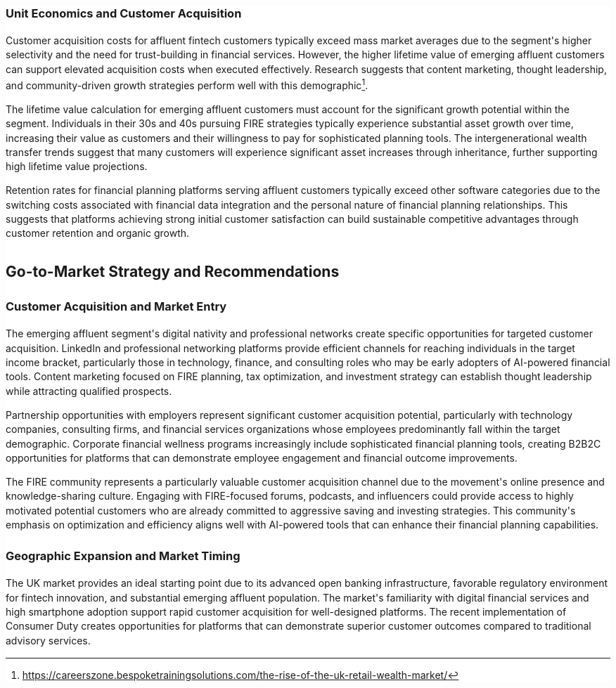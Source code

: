 ### Unit Economics and Customer Acquisition

Customer acquisition costs for affluent fintech customers typically exceed mass market averages due to the segment's higher selectivity and the need for trust-building in financial services. However, the higher lifetime value of emerging affluent customers can support elevated acquisition costs when executed effectively. Research suggests that content marketing, thought leadership, and community-driven growth strategies perform well with this demographic[^16].

The lifetime value calculation for emerging affluent customers must account for the significant growth potential within the segment. Individuals in their 30s and 40s pursuing FIRE strategies typically experience substantial asset growth over time, increasing their value as customers and their willingness to pay for sophisticated planning tools. The intergenerational wealth transfer trends suggest that many customers will experience significant asset increases through inheritance, further supporting high lifetime value projections.

Retention rates for financial planning platforms serving affluent customers typically exceed other software categories due to the switching costs associated with financial data integration and the personal nature of financial planning relationships. This suggests that platforms achieving strong initial customer satisfaction can build sustainable competitive advantages through customer retention and organic growth.

## Go-to-Market Strategy and Recommendations

### Customer Acquisition and Market Entry

The emerging affluent segment's digital nativity and professional networks create specific opportunities for targeted customer acquisition. LinkedIn and professional networking platforms provide efficient channels for reaching individuals in the target income bracket, particularly those in technology, finance, and consulting roles who may be early adopters of AI-powered financial tools. Content marketing focused on FIRE planning, tax optimization, and investment strategy can establish thought leadership while attracting qualified prospects.

Partnership opportunities with employers represent significant customer acquisition potential, particularly with technology companies, consulting firms, and financial services organizations whose employees predominantly fall within the target demographic. Corporate financial wellness programs increasingly include sophisticated financial planning tools, creating B2B2C opportunities for platforms that can demonstrate employee engagement and financial outcome improvements.

The FIRE community represents a particularly valuable customer acquisition channel due to the movement's online presence and knowledge-sharing culture. Engaging with FIRE-focused forums, podcasts, and influencers could provide access to highly motivated potential customers who are already committed to aggressive saving and investing strategies. This community's emphasis on optimization and efficiency aligns well with AI-powered tools that can enhance their financial planning capabilities.

### Geographic Expansion and Market Timing

The UK market provides an ideal starting point due to its advanced open banking infrastructure, favorable regulatory environment for fintech innovation, and substantial emerging affluent population. The market's familiarity with digital financial services and high smartphone adoption support rapid customer acquisition for well-designed platforms. The recent implementation of Consumer Duty creates opportunities for platforms that can demonstrate superior customer outcomes compared to traditional advisory services.


[^1]: https://arxiv.org/pdf/2107.02169.pdf
[^2]: https://www.globaldata.com/store/report/mass-affluents-in-western-europe-trend-analysis/
[^3]: https://www.raisin.co.uk/pensions/fire-movement/
[^4]: https://curvo.eu/article/financial-independence-retire-early-italy
[^5]: https://mitsloan.mit.edu/ideas-made-to-matter/can-generative-ai-provide-trusted-financial-advice
[^6]: https://en.wikipedia.org/wiki/Nutmeg_(company)
[^7]: https://www.fca.org.uk/publication/corporate/ai-update.pdf
[^8]: https://www.gov.uk/government/publications/update-governance-of-open-banking/update-on-open-banking
[^9]: https://en.wikipedia.org/wiki/Consumer_Duty
[^10]: https://www.insurancehero.org.uk/blog/top-5-percent-income-uk.html
[^11]: https://pmc.ncbi.nlm.nih.gov/articles/PMC9401122/
[^12]: https://openbankingeu.mastercard.com/blog/the-acceleration-of-open-banking-in-the-uk/
[^13]: http://arxiv.org/pdf/2111.03100.pdf
[^14]: https://pmc.ncbi.nlm.nih.gov/articles/PMC8548290/
[^15]: https://pmc.ncbi.nlm.nih.gov/articles/PMC4657504/
[^16]: https://careerszone.bespoketrainingsolutions.com/the-rise-of-the-uk-retail-wealth-market/
[^17]: https://www.sjp.co.uk/academy/events-and-insights/news/the-uk-wealth-market-
[^18]: https://www.thewealthmosaic.com/vendors/the-wealth-mosaic/twm-articles/data-insights-uk-wealthtech-landscape-report-2023/
[^19]: https://www.wealthbriefing.com/html/article.php/Mind-The-Gap:-UK's-Monument's-Play-For-Mass_dash_Affluent-Clients-
[^20]: https://www.visa.co.uk/content/dam/VCOM/regional/ve/unitedkingdom/PDF/product/visa-premium-products-whitepaper.pdf
[^21]: https://www.semanticscholar.org/paper/c101bb0a5f7e7968f9eed9beb09277f94813e03a
[^22]: https://www.ncbi.nlm.nih.gov/pmc/articles/PMC7013671/
[^23]: https://www.semanticscholar.org/paper/0a7333e1fea30780352e0befc04ae0dcea95e313
[^24]: https://www.semanticscholar.org/paper/4b0fbb2ca1d1875839203085f4c9c20d7da7444a
[^25]: https://www.semanticscholar.org/paper/cf231ee449a0750f03fdfb3ab7de2f5bb7ff2873
[^26]: https://www.semanticscholar.org/paper/787a15f2e7e86fe09d4775191d4a306e3d7e8ef8
[^27]: https://www.semanticscholar.org/paper/e7858c95d3fce53eac3ca90c48a53d7fc731406d
[^28]: https://www.semanticscholar.org/paper/48f9b3b9f0938254abcceeb3cf78e834c65b31db
[^29]: https://www.semanticscholar.org/paper/613bc687351b94afc33a14a7dd86c1a4a6d39dbd
[^30]: https://www.semanticscholar.org/paper/c8cf79dfb8bb78b6489619bf6959a4c8ab683ac6
[^31]: https://www.ons.gov.uk/peoplepopulationandcommunity/personalandhouseholdfinances/incomeandwealth/bulletins/totalwealthingreatbritain/april2020tomarch2022
[^32]: https://www.statista.com/topics/4507/high-net-worth-individuals-in-europe/
[^33]: https://www.semanticscholar.org/paper/bbb35abe70d66dd6144244e586f995e8be416f30
[^34]: https://www.semanticscholar.org/paper/ac2d082ffca154b32c2a6f06dc3c38fcc33e7dbf
[^35]: https://www.semanticscholar.org/paper/ba573605cde1e0d8844bec96ed32776da114618e
[^36]: https://www.semanticscholar.org/paper/8106b1f6e7931b1f006880389fc1958078e54dde
[^37]: https://www.semanticscholar.org/paper/38dca95a7f1104c16ef3c8dfa6b68c2be8b97685
[^38]: https://www.semanticscholar.org/paper/59667c186ab9b5ac7ba81e21b4d2c021efa83740
[^39]: https://www.semanticscholar.org/paper/88497d812ca10c031c0aa91555a6a4b2939b27a8
[^40]: https://www.semanticscholar.org/paper/b35b7f193522fd99768aae9163b7715a77e2becc
[^41]: https://www.semanticscholar.org/paper/93c5fe19e7a2864895144159882838b6057517bc
[^42]: https://www.semanticscholar.org/paper/1c8c1da59561950be3d21fa3d336a2d01a0342df
[^43]: https://www.moneyfarm.com/uk/robo-advisor/
[^44]: https://www.forbes.com/uk/advisor/investing/best-robo-advisors-uk/
[^45]: https://www.robo-advisorfinder.com/blog/best-robo-advisors-uk
[^46]: https://www.vanguard.co.uk/professional/vanguard-365/client-relationships/articulating-your-value/value-of-human-and-robo-advice
[^47]: https://www.semanticscholar.org/paper/ad1c51dbdcd7620c557b1112f8d9938ab89d738a
[^48]: https://www.ncbi.nlm.nih.gov/pmc/articles/PMC11019967/
[^49]: https://www.semanticscholar.org/paper/3b09a37c82d96afe0634c604664263bd50c141e0
[^50]: https://www.semanticscholar.org/paper/2eb487393ed2bdb3f31194ea81b8ec290fcf8b4c
[^51]: https://arxiv.org/abs/2410.20553
[^52]: https://www.semanticscholar.org/paper/1454976c4044bdd861eaf61128c7d4f1869e65ee
[^53]: https://www.semanticscholar.org/paper/cdf950d86790c89cefe10955f7080a4dbeb40b31
[^54]: https://pubmed.ncbi.nlm.nih.gov/37820986/
[^55]: https://www.semanticscholar.org/paper/adcccc58f893b4b1d2746c9c6b3688b6ecf73740
[^56]: https://pubmed.ncbi.nlm.nih.gov/38451540/
[^57]: http://arxiv.org/pdf/2407.07300.pdf
[^58]: https://arxiv.org/ftp/arxiv/papers/2111/2111.02244.pdf
[^59]: https://www.handbook.fca.org.uk/handbook/PRIN/2/1.html
[^60]: https://www.fca.org.uk/publications/corporate-documents/artificial-intelligence-ai-update-further-governments-response-ai-white-paper
[^61]: https://www.regulationtomorrow.com/eu/fca-and-ico-announce-industry-roundtable-on-supporting-ai-innovation-and-growth-in-financial-services/
[^62]: https://www.fca.org.uk/firms/innovation/ai-lab
[^63]: https://www.ncbi.nlm.nih.gov/pmc/articles/PMC8386768/
[^64]: https://www.semanticscholar.org/paper/d3be7358d98c31f8ab96110479219bcd7464319b
[^65]: https://www.semanticscholar.org/paper/d4f3f4602ac3bd84c9bf3e91e2cee083b0f25940
[^66]: https://www.semanticscholar.org/paper/40be7ce985a3348bf92d2d242f9ab5a67caea3cf
[^67]: https://www.semanticscholar.org/paper/8ba1645e16243ad09948e3c79ee3d1847d8d0025
[^68]: https://www.semanticscholar.org/paper/889ea8bc497deb9704a8b512cae50bf02ac87371
[^69]: https://www.semanticscholar.org/paper/8d376257f2b1323750a35170759c89af12dd90ee
[^70]: https://www.semanticscholar.org/paper/98be30dd1adc01976ce78ceaea0213e5b4b54d7f
[^71]: https://pubmed.ncbi.nlm.nih.gov/26010939/
[^72]: https://www.semanticscholar.org/paper/67aaabcbcf96be5d28b659ea3d9b3ec97ecf2601
[^73]: https://ifs.org.uk/tools_and_resources/where_do_you_fit_in
[^74]: https://www.gov.uk/government/statistics/percentile-points-from-1-to-99-for-total-income-before-and-after-tax
[^75]: https://www.ipsos.com/sites/default/files/ct/news/documents/2019-06/affluenteurope2019factsheet.pdf
[^76]: https://moneytothemasses.com/saving-for-your-future/investing/which-is-the-best-robo-adviser-in-the-uk
[^77]: https://ffnews.com/newsarticle/tradetech/the-new-scalable-capital-fully-vertically-integrated-investment-platform-and-a-new-european-stock-exchange-for-retail-investors/
[^78]: https://www.wealthify.com
[^79]: https://www.thearmchairtrader.com/brokers/best-uk-robo-advisor-platforms/
[^80]: https://arxiv.org/pdf/2503.14541.pdf
[^81]: https://arxiv.org/pdf/2310.11293.pdf
[^82]: https://arxiv.org/pdf/2111.01306.pdf
[^83]: https://arxiv.org/pdf/2409.00264.pdf
[^84]: https://arxiv.org/pdf/1911.08005.pdf
[^85]: https://arxiv.org/pdf/1912.07211.pdf
[^86]: https://arxiv.org/pdf/2408.12289.pdf
[^87]: https://arxiv.org/pdf/2307.11525.pdf
[^88]: https://www.fca.org.uk/news/press-releases/fca-set-launch-live-ai-testing-service
[^89]: https://www.finextra.com/blogposting/27612/the-significance-of-gdpr-in-the-fintech-landscape
[^90]: https://www.goodwinlaw.com/en/insights/publications/2024/04/alerts-finance-aiml-the-fca-ai-update
[^91]: https://pmc.ncbi.nlm.nih.gov/articles/PMC9877856/
[^92]: https://pmc.ncbi.nlm.nih.gov/articles/PMC4610951/
[^93]: https://pmc.ncbi.nlm.nih.gov/articles/PMC5001192/
[^94]: https://pmc.ncbi.nlm.nih.gov/articles/PMC6480792/
[^95]: https://pmc.ncbi.nlm.nih.gov/articles/PMC8110693/
[^96]: https://www.taxresearch.org.uk/Blog/2024/10/02/is-90000-a-year-a-middle-class-income/
[^97]: https://www.youtube.com/watch?v=vno7mlIBI0A
[^98]: https://moneymarshmallow.com/mass-affluent-uk/
[^99]: https://www.lexidy.com/blog/europe-golden-visa-programs/
[^100]: https://www.ipsos.com/en-nl/affluentsurvey
[^101]: https://www.reed.co.uk/tax-calculator/90000-annually